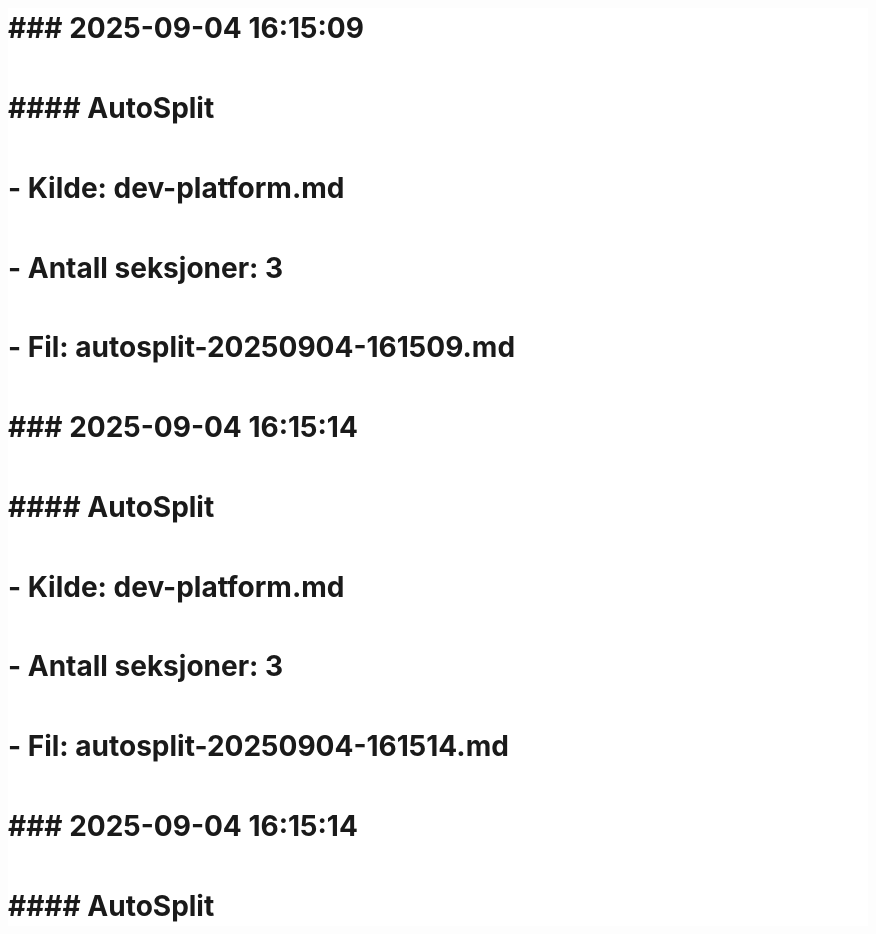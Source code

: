 #

# \### 2025-09-04 16:15:09

# \#### AutoSplit

# \- Kilde: dev-platform.md

# \- Antall seksjoner: 3

# \- Fil: autosplit-20250904-161509.md

#

#

#

#

# \### 2025-09-04 16:15:14

# \#### AutoSplit

# \- Kilde: dev-platform.md

# \- Antall seksjoner: 3

# \- Fil: autosplit-20250904-161514.md

#

#

#

#

# \### 2025-09-04 16:15:14

# \#### AutoSplit
